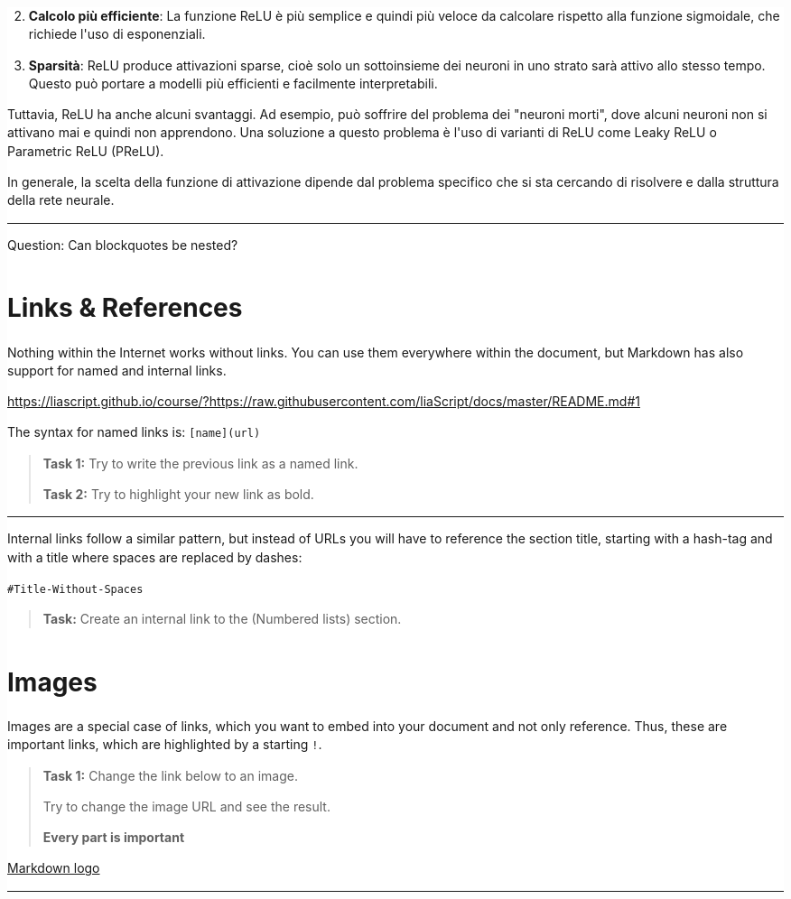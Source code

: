 2. **Calcolo più efficiente**: La funzione ReLU è più semplice e quindi più veloce da calcolare rispetto alla funzione sigmoidale, che richiede l'uso di esponenziali.

3. **Sparsità**: ReLU produce attivazioni sparse, cioè solo un sottoinsieme dei neuroni in uno strato sarà attivo allo stesso tempo. Questo può portare a modelli più efficienti e facilmente interpretabili.

Tuttavia, ReLU ha anche alcuni svantaggi. Ad esempio, può soffrire del problema dei "neuroni morti", dove alcuni neuroni non si attivano mai e quindi non apprendono. Una soluzione a questo problema è l'uso di varianti di ReLU come Leaky ReLU o Parametric ReLU (PReLU).

In generale, la scelta della funzione di attivazione dipende dal problema specifico che si sta cercando di risolvere e dalla struttura della rete neurale.

---

Question: Can blockquotes be nested?

# Links & References

Nothing within the Internet works without links. You can use them everywhere within the document, but Markdown has also support for named and internal links.

https://liascript.github.io/course/?https://raw.githubusercontent.com/liaScript/docs/master/README.md#1

The syntax for named links is: `[name](url)`

> **Task 1:** Try to write the previous link as a named link.
>
> **Task 2:** Try to highlight your new link as bold.

---

Internal links follow a similar pattern, but instead of URLs you will have to reference the section title, starting with a hash-tag and with a title where spaces are replaced by dashes:

`#Title-Without-Spaces`

> **Task:** Create an internal link to the (Numbered lists) section.

# Images

Images are a special case of links, which you want to embed into your document and not only reference. Thus, these are important links, which are highlighted by a starting `!`.

> **Task 1:**  Change the link below to an image.
>
> Try to change the image URL and see the result.
>
> __Every part is important__

[Markdown logo](https://upload.wikimedia.org/wikipedia/commons/4/48/Markdown-mark.svg)

---
